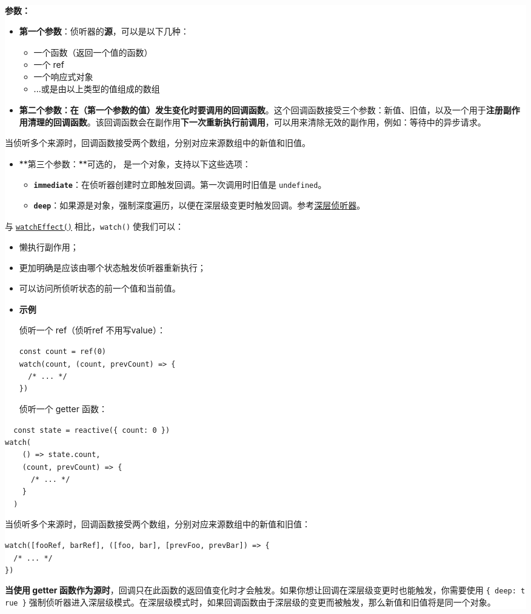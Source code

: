 **参数：**

- **第一个参数**：侦听器的**源**，可以是以下几种：
  - 一个函数（返回一个值的函数）
  - 一个 ref
  - 一个响应式对象
  - ...或是由以上类型的值组成的数组

- **第二个参数：**在（第一个参数的值）发生变化时要调用的**回调函数**。这个回调函数接受三个参数：新值、旧值，以及一个用于**注册副作用清理的回调函数**。该回调函数会在副作用**下一次重新执行前调用**，可以用来清除无效的副作用，例如：等待中的异步请求。

当侦听多个来源时，回调函数接受两个数组，分别对应来源数组中的新值和旧值。

- **第三个参数：**可选的， 是一个对象，支持以下这些选项：
  - **`immediate`**：在侦听器创建时立即触发回调。第一次调用时旧值是 `undefined`。

  - **`deep`**：如果源是对象，强制深度遍历，以便在深层级变更时触发回调。参考[深层侦听器](https://cn.vuejs.org/guide/essentials/watchers.html#deep-watchers)。



与 [`watchEffect()`](https://cn.vuejs.org/api/reactivity-core.html#watcheffect) 相比，`watch()` 使我们可以：

- 懒执行副作用；
- 更加明确是应该由哪个状态触发侦听器重新执行；
- 可以访问所侦听状态的前一个值和当前值。

- **示例**

  侦听一个 ref（侦听ref 不用写value）：

  ```
  const count = ref(0)
  watch(count, (count, prevCount) => {
    /* ... */
  })
  ```

  侦听一个 getter 函数：

```
  const state = reactive({ count: 0 })
watch(
    () => state.count,
    (count, prevCount) => {
      /* ... */
    }
  )
```

  当侦听多个来源时，回调函数接受两个数组，分别对应来源数组中的新值和旧值：

  ```
  watch([fooRef, barRef], ([foo, bar], [prevFoo, prevBar]) => {
    /* ... */
  })
  ```

  **当使用 getter 函数作为源时**，回调只在此函数的返回值变化时才会触发。如果你想让回调在深层级变更时也能触发，你需要使用 `{ deep: true }` 强制侦听器进入深层级模式。在深层级模式时，如果回调函数由于深层级的变更而被触发，那么新值和旧值将是同一个对象。
